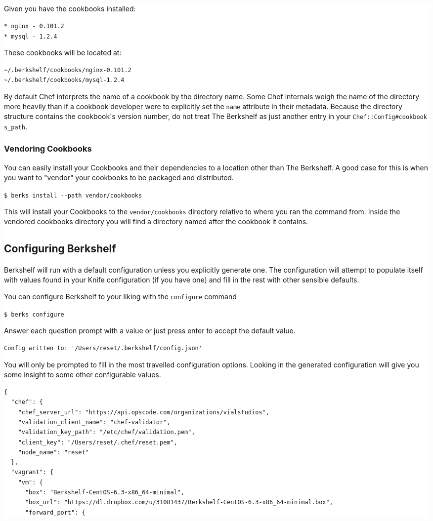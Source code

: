 Given you have the cookbooks installed:

    * nginx - 0.101.2
    * mysql - 1.2.4

These cookbooks will be located at:

    ~/.berkshelf/cookbooks/nginx-0.101.2
    ~/.berkshelf/cookbooks/mysql-1.2.4

By default Chef interprets the name of a cookbook by the directory name. Some Chef internals weigh the name of the directory more heavily than if a cookbook developer were to explicitly set the `name` attribute in their metadata. Because the directory structure contains the cookbook's version number, do not treat The Berkshelf as just another entry in your `Chef::Config#cookbooks_path`.

### Vendoring Cookbooks

You can easily install your Cookbooks and their dependencies to a location other than The Berkshelf. A good case for this is when you want to "vendor" your cookbooks to be packaged and distributed.

    $ berks install --path vendor/cookbooks

This will install your Cookbooks to the `vendor/cookbooks` directory relative to where you ran the command from. Inside the vendored cookbooks directory you will find a directory named after the cookbook it contains.

## Configuring Berkshelf

Berkshelf will run with a default configuration unless you explicitly generate one. The configuration will attempt to populate itself with values found in your Knife configuration (if you have one) and fill in the rest with other sensible defaults.

You can configure Berkshelf to your liking with the `configure` command

    $ berks configure

Answer each question prompt with a value or just press enter to accept the default value.

    Config written to: '/Users/reset/.berkshelf/config.json'

You will only be prompted to fill in the most travelled configuration options. Looking in the generated configuration will give you some insight to some other configurable values.

    {
      "chef": {
        "chef_server_url": "https://api.opscode.com/organizations/vialstudios",
        "validation_client_name": "chef-validator",
        "validation_key_path": "/etc/chef/validation.pem",
        "client_key": "/Users/reset/.chef/reset.pem",
        "node_name": "reset"
      },
      "vagrant": {
        "vm": {
          "box": "Berkshelf-CentOS-6.3-x86_64-minimal",
          "box_url": "https://dl.dropbox.com/u/31081437/Berkshelf-CentOS-6.3-x86_64-minimal.box",
          "forward_port": {
